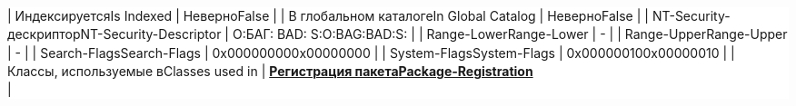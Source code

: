 | <span data-ttu-id="f9bcb-253">Индексируется</span><span class="sxs-lookup"><span data-stu-id="f9bcb-253">Is Indexed</span></span>             | <span data-ttu-id="f9bcb-254">Неверно</span><span class="sxs-lookup"><span data-stu-id="f9bcb-254">False</span></span>                                                            |
| <span data-ttu-id="f9bcb-255">В глобальном каталоге</span><span class="sxs-lookup"><span data-stu-id="f9bcb-255">In Global Catalog</span></span>      | <span data-ttu-id="f9bcb-256">Неверно</span><span class="sxs-lookup"><span data-stu-id="f9bcb-256">False</span></span>                                                            |
| <span data-ttu-id="f9bcb-257">NT-Security-дескриптор</span><span class="sxs-lookup"><span data-stu-id="f9bcb-257">NT-Security-Descriptor</span></span> | <span data-ttu-id="f9bcb-258">О:БАГ: BAD: S:</span><span class="sxs-lookup"><span data-stu-id="f9bcb-258">O:BAG:BAD:S:</span></span>                                                     |
| <span data-ttu-id="f9bcb-259">Range-Lower</span><span class="sxs-lookup"><span data-stu-id="f9bcb-259">Range-Lower</span></span>            | \-                                                               |
| <span data-ttu-id="f9bcb-260">Range-Upper</span><span class="sxs-lookup"><span data-stu-id="f9bcb-260">Range-Upper</span></span>            | \-                                                               |
| <span data-ttu-id="f9bcb-261">Search-Flags</span><span class="sxs-lookup"><span data-stu-id="f9bcb-261">Search-Flags</span></span>           | <span data-ttu-id="f9bcb-262">0x00000000</span><span class="sxs-lookup"><span data-stu-id="f9bcb-262">0x00000000</span></span>                                                       |
| <span data-ttu-id="f9bcb-263">System-Flags</span><span class="sxs-lookup"><span data-stu-id="f9bcb-263">System-Flags</span></span>           | <span data-ttu-id="f9bcb-264">0x00000010</span><span class="sxs-lookup"><span data-stu-id="f9bcb-264">0x00000010</span></span>                                                       |
| <span data-ttu-id="f9bcb-265">Классы, используемые в</span><span class="sxs-lookup"><span data-stu-id="f9bcb-265">Classes used in</span></span>        | [<span data-ttu-id="f9bcb-266">**Регистрация пакета**</span><span class="sxs-lookup"><span data-stu-id="f9bcb-266">**Package-Registration**</span></span>](c-packageregistration.md)<br/> |



 

 





